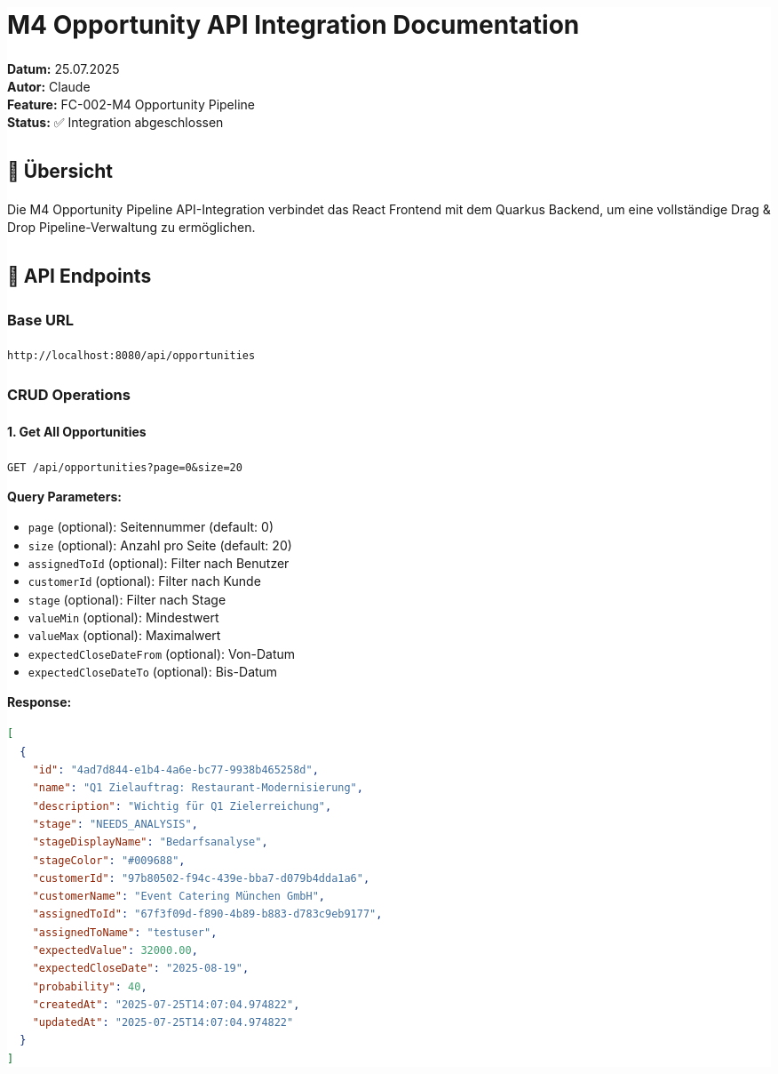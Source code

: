 # M4 Opportunity API Integration Documentation

**Datum:** 25.07.2025  
**Autor:** Claude  
**Feature:** FC-002-M4 Opportunity Pipeline  
**Status:** ✅ Integration abgeschlossen

## 🎯 Übersicht

Die M4 Opportunity Pipeline API-Integration verbindet das React Frontend mit dem Quarkus Backend, um eine vollständige Drag & Drop Pipeline-Verwaltung zu ermöglichen.

## 📡 API Endpoints

### Base URL
```
http://localhost:8080/api/opportunities
```

### CRUD Operations

#### 1. Get All Opportunities
```http
GET /api/opportunities?page=0&size=20
```

**Query Parameters:**
- `page` (optional): Seitennummer (default: 0)
- `size` (optional): Anzahl pro Seite (default: 20)
- `assignedToId` (optional): Filter nach Benutzer
- `customerId` (optional): Filter nach Kunde
- `stage` (optional): Filter nach Stage
- `valueMin` (optional): Mindestwert
- `valueMax` (optional): Maximalwert
- `expectedCloseDateFrom` (optional): Von-Datum
- `expectedCloseDateTo` (optional): Bis-Datum

**Response:**
```json
[
  {
    "id": "4ad7d844-e1b4-4a6e-bc77-9938b465258d",
    "name": "Q1 Zielauftrag: Restaurant-Modernisierung",
    "description": "Wichtig für Q1 Zielerreichung",
    "stage": "NEEDS_ANALYSIS",
    "stageDisplayName": "Bedarfsanalyse",
    "stageColor": "#009688",
    "customerId": "97b80502-f94c-439e-bba7-d079b4dda1a6",
    "customerName": "Event Catering München GmbH",
    "assignedToId": "67f3f09d-f890-4b89-b883-d783c9eb9177",
    "assignedToName": "testuser",
    "expectedValue": 32000.00,
    "expectedCloseDate": "2025-08-19",
    "probability": 40,
    "createdAt": "2025-07-25T14:07:04.974822",
    "updatedAt": "2025-07-25T14:07:04.974822"
  }
]
```
